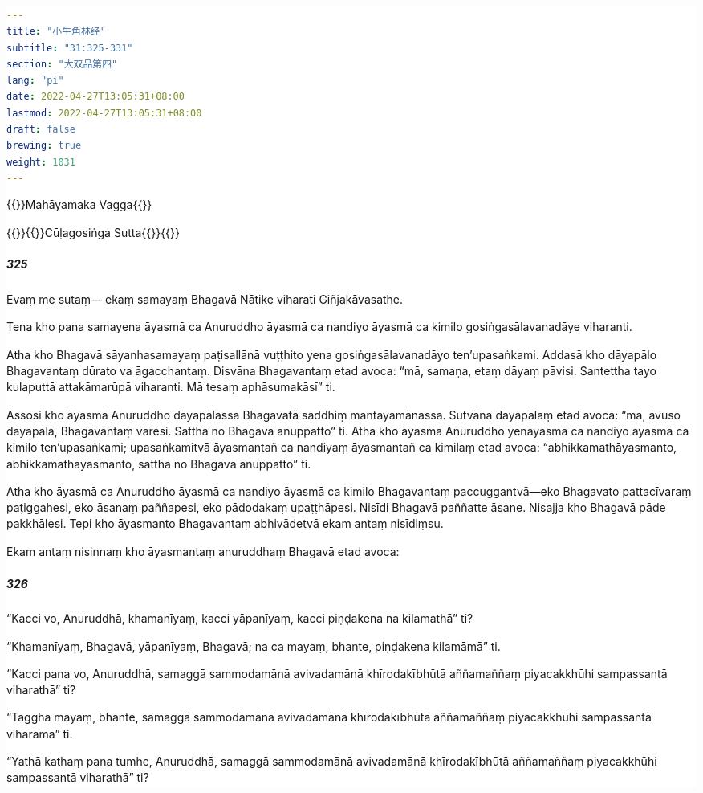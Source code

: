 ```yaml
---
title: "小牛角林经"
subtitle: "31:325-331"
section: "大双品第四"
lang: "pi"
date: 2022-04-27T13:05:31+08:00
lastmod: 2022-04-27T13:05:31+08:00
draft: false
brewing: true
weight: 1031
---
```



{{<subtitle>}}Mahāyamaka Vagga{{</subtitle>}}

{{<subtitle>}}{{<suttalink src="mn31">}}Cūḷagosiṅga Sutta{{</suttalink>}}{{</subtitle>}}

##### 325

Evaṃ me sutaṃ— ekaṃ samayaṃ Bhagavā Nātike viharati Giñjakāvasathe.

Tena kho pana samayena āyasmā ca Anuruddho āyasmā ca nandiyo āyasmā ca kimilo gosiṅgasālavanadāye viharanti.

Atha kho Bhagavā sāyanhasamayaṃ paṭisallānā vuṭṭhito yena gosiṅgasālavanadāyo ten’upasaṅkami. Addasā kho dāyapālo Bhagavantaṃ dūrato va āgacchantaṃ. Disvāna Bhagavantaṃ etad avoca: “mā, samaṇa, etaṃ dāyaṃ pāvisi. Santettha tayo kulaputtā attakāmarūpā viharanti. Mā tesaṃ aphāsumakāsī” ti.

Assosi kho āyasmā Anuruddho dāyapālassa Bhagavatā saddhiṃ mantayamānassa. Sutvāna dāyapālaṃ etad avoca: “mā, āvuso dāyapāla, Bhagavantaṃ vāresi. Satthā no Bhagavā anuppatto” ti. Atha kho āyasmā Anuruddho yenāyasmā ca nandiyo āyasmā ca kimilo ten’upasaṅkami; upasaṅkamitvā āyasmantañ ca nandiyaṃ āyasmantañ ca kimilaṃ etad avoca: “abhikkamathāyasmanto, abhikkamathāyasmanto, satthā no Bhagavā anuppatto” ti.

Atha kho āyasmā ca Anuruddho āyasmā ca nandiyo āyasmā ca kimilo Bhagavantaṃ paccuggantvā—eko Bhagavato pattacīvaraṃ paṭiggahesi, eko āsanaṃ paññapesi, eko pādodakaṃ upaṭṭhāpesi. Nisīdi Bhagavā paññatte āsane. Nisajja kho Bhagavā pāde pakkhālesi. Tepi kho āyasmanto Bhagavantaṃ abhivādetvā ekam antaṃ nisīdiṃsu.

Ekam antaṃ nisinnaṃ kho āyasmantaṃ anuruddhaṃ Bhagavā etad avoca:

##### 326

“Kacci vo, Anuruddhā, khamanīyaṃ, kacci yāpanīyaṃ, kacci piṇḍakena na kilamathā” ti?

“Khamanīyaṃ, Bhagavā, yāpanīyaṃ, Bhagavā; na ca mayaṃ, bhante, piṇḍakena kilamāmā” ti.

“Kacci pana vo, Anuruddhā, samaggā sammodamānā avivadamānā khīrodakībhūtā aññamaññaṃ piyacakkhūhi sampassantā viharathā” ti?

“Taggha mayaṃ, bhante, samaggā sammodamānā avivadamānā khīrodakībhūtā aññamaññaṃ piyacakkhūhi sampassantā viharāmā” ti.

“Yathā kathaṃ pana tumhe, Anuruddhā, samaggā sammodamānā avivadamānā khīrodakībhūtā aññamaññaṃ piyacakkhūhi sampassantā viharathā” ti?
